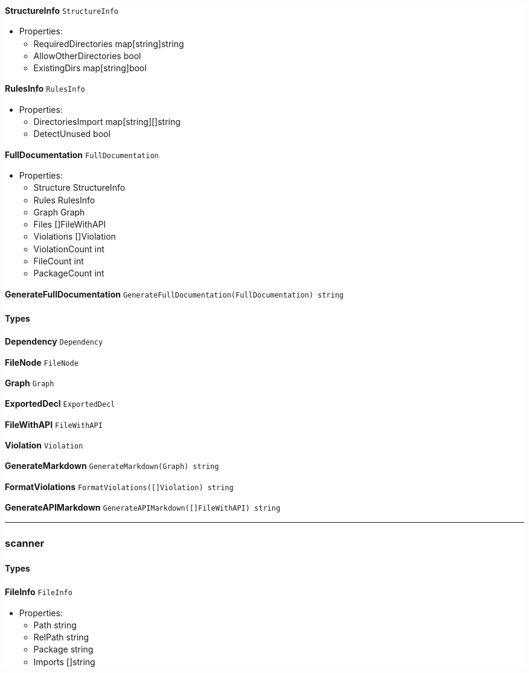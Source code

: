 **StructureInfo** `StructureInfo`
- Properties:
  - RequiredDirectories map[string]string
  - AllowOtherDirectories bool
  - ExistingDirs map[string]bool

**RulesInfo** `RulesInfo`
- Properties:
  - DirectoriesImport map[string][]string
  - DetectUnused bool

**FullDocumentation** `FullDocumentation`
- Properties:
  - Structure StructureInfo
  - Rules RulesInfo
  - Graph Graph
  - Files []FileWithAPI
  - Violations []Violation
  - ViolationCount int
  - FileCount int
  - PackageCount int

**GenerateFullDocumentation** `GenerateFullDocumentation(FullDocumentation) string`

#### Types

**Dependency** `Dependency`

**FileNode** `FileNode`

**Graph** `Graph`

**ExportedDecl** `ExportedDecl`

**FileWithAPI** `FileWithAPI`

**Violation** `Violation`

**GenerateMarkdown** `GenerateMarkdown(Graph) string`

**FormatViolations** `FormatViolations([]Violation) string`

**GenerateAPIMarkdown** `GenerateAPIMarkdown([]FileWithAPI) string`

---

### scanner

#### Types

**FileInfo** `FileInfo`
- Properties:
  - Path string
  - RelPath string
  - Package string
  - Imports []string
